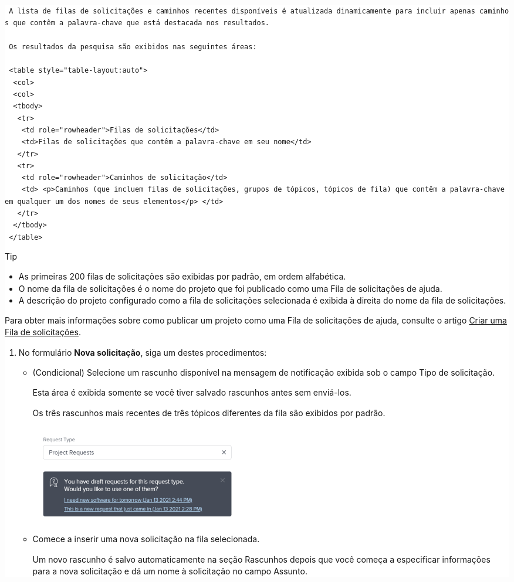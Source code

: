      A lista de filas de solicitações e caminhos recentes disponíveis é atualizada dinamicamente para incluir apenas caminhos que contêm a palavra-chave que está destacada nos resultados.

     Os resultados da pesquisa são exibidos nas seguintes áreas:

     <table style="table-layout:auto"> 
      <col> 
      <col> 
      <tbody> 
       <tr> 
        <td role="rowheader">Filas de solicitações</td> 
        <td>Filas de solicitações que contêm a palavra-chave em seu nome</td> 
       </tr> 
       <tr> 
        <td role="rowheader">Caminhos de solicitação</td> 
        <td> <p>Caminhos (que incluem filas de solicitações, grupos de tópicos, tópicos de fila) que contêm a palavra-chave em qualquer um dos nomes de seus elementos</p> </td> 
       </tr> 
      </tbody> 
     </table>

   >[!TIP]
   >
   >* As primeiras 200 filas de solicitações são exibidas por padrão, em ordem alfabética.
   >* O nome da fila de solicitações é o nome do projeto que foi publicado como uma Fila de solicitações de ajuda.
   >* A descrição do projeto configurado como a fila de solicitações selecionada é exibida à direita do nome da fila de solicitações.
   >   
   >Para obter mais informações sobre como publicar um projeto como uma Fila de solicitações de ajuda, consulte o artigo [Criar uma Fila de solicitações](../../../manage-work/requests/create-and-manage-request-queues/create-request-queue.md).

1. No formulário **Nova solicitação**, siga um destes procedimentos:

   * (Condicional) Selecione um rascunho disponível na mensagem de notificação exibida sob o campo Tipo de solicitação.

     Esta área é exibida somente se você tiver salvado rascunhos antes sem enviá-los.

     Os três rascunhos mais recentes de três tópicos diferentes da fila são exibidos por padrão.

     ![](assets/new-drafts-after-new-request-area-was-removed-350x162.png)

   * Comece a inserir uma nova solicitação na fila selecionada.

     Um novo rascunho é salvo automaticamente na seção Rascunhos depois que você começa a especificar informações para a nova solicitação e dá um nome à solicitação no campo Assunto.
